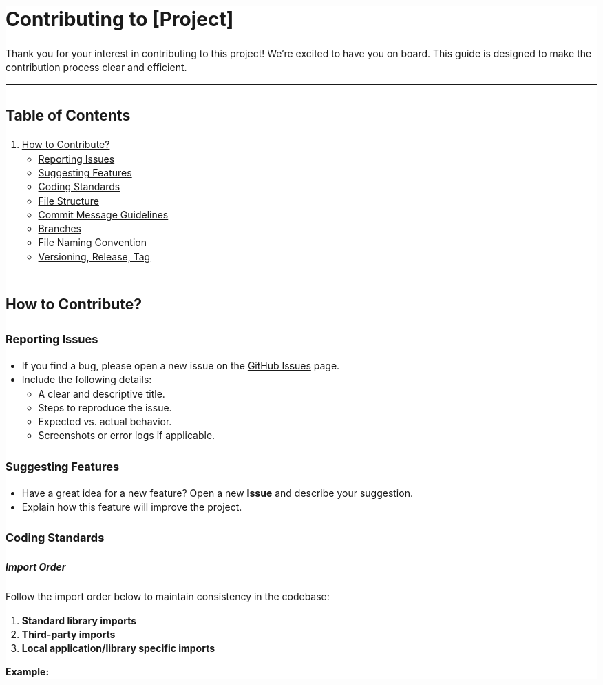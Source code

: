 # Contributing to [Project]

Thank you for your interest in contributing to this project! We’re excited to have you on board. This guide is designed
to make the contribution process clear and efficient.

---

## Table of Contents

1. [How to Contribute?](#how-to-contribute)
    - [Reporting Issues](#reporting-issues)
    - [Suggesting Features](#suggesting-features)
    - [Coding Standards](#coding-standards)
    - [File Structure](#file-structure)
    - [Commit Message Guidelines](#commit-message-guidelines)
    - [Branches](#branches)
    - [File Naming Convention](#file-naming-convention)
    - [Versioning, Release, Tag](#versioning-release-tag)

---

## How to Contribute?

### Reporting Issues

- If you find a bug, please open a new issue on the [GitHub Issues](https://github.com/[username]/[project-name]/issues)
  page.
- Include the following details:
    - A clear and descriptive title.
    - Steps to reproduce the issue.
    - Expected vs. actual behavior.
    - Screenshots or error logs if applicable.

### Suggesting Features

- Have a great idea for a new feature? Open a new **Issue** and describe your suggestion.
- Explain how this feature will improve the project.

### Coding Standards

##### Import Order

Follow the import order below to maintain consistency in the codebase:

1. **Standard library imports**
2. **Third-party imports**
3. **Local application/library specific imports**

**Example:**
